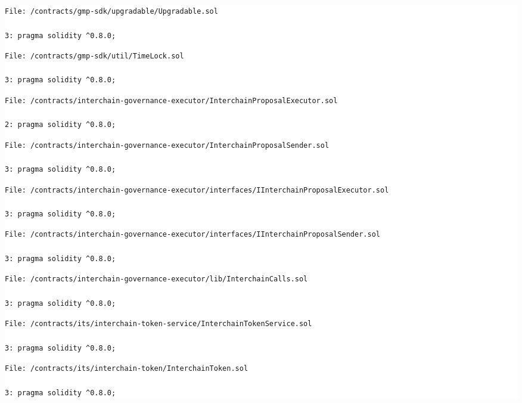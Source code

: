 ```solidity
File: /contracts/gmp-sdk/upgradable/Upgradable.sol

3: pragma solidity ^0.8.0;

```

```solidity
File: /contracts/gmp-sdk/util/TimeLock.sol

3: pragma solidity ^0.8.0;

```

```solidity
File: /contracts/interchain-governance-executor/InterchainProposalExecutor.sol

2: pragma solidity ^0.8.0;

```

```solidity
File: /contracts/interchain-governance-executor/InterchainProposalSender.sol

3: pragma solidity ^0.8.0;

```

```solidity
File: /contracts/interchain-governance-executor/interfaces/IInterchainProposalExecutor.sol

3: pragma solidity ^0.8.0;

```

```solidity
File: /contracts/interchain-governance-executor/interfaces/IInterchainProposalSender.sol

3: pragma solidity ^0.8.0;

```

```solidity
File: /contracts/interchain-governance-executor/lib/InterchainCalls.sol

3: pragma solidity ^0.8.0;

```

```solidity
File: /contracts/its/interchain-token-service/InterchainTokenService.sol

3: pragma solidity ^0.8.0;

```

```solidity
File: /contracts/its/interchain-token/InterchainToken.sol

3: pragma solidity ^0.8.0;

```
